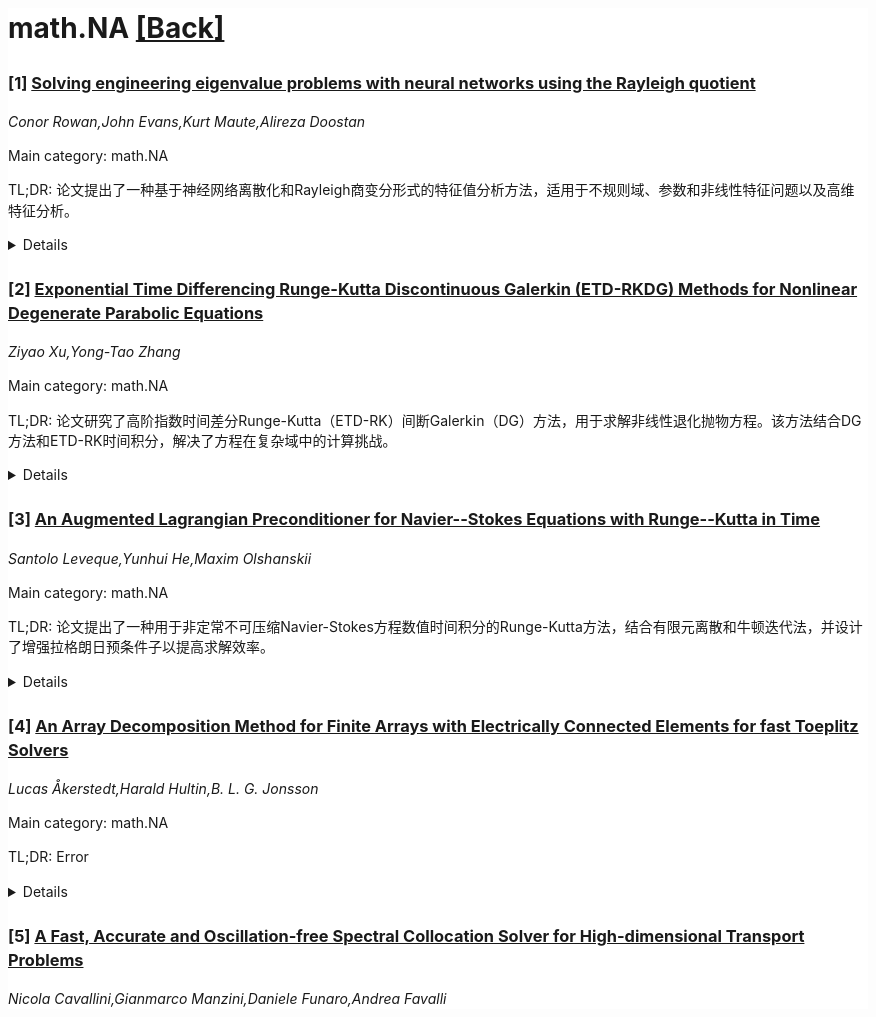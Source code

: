 <div id='math.NA'></div>

# math.NA [[Back]](#toc)

### [1] [Solving engineering eigenvalue problems with neural networks using the Rayleigh quotient](https://arxiv.org/abs/2506.04375)
*Conor Rowan,John Evans,Kurt Maute,Alireza Doostan*

Main category: math.NA

TL;DR: 论文提出了一种基于神经网络离散化和Rayleigh商变分形式的特征值分析方法，适用于不规则域、参数和非线性特征问题以及高维特征分析。


<details><summary>Details</summary></details>


### [2] [Exponential Time Differencing Runge-Kutta Discontinuous Galerkin (ETD-RKDG) Methods for Nonlinear Degenerate Parabolic Equations](https://arxiv.org/abs/2506.04416)
*Ziyao Xu,Yong-Tao Zhang*

Main category: math.NA

TL;DR: 论文研究了高阶指数时间差分Runge-Kutta（ETD-RK）间断Galerkin（DG）方法，用于求解非线性退化抛物方程。该方法结合DG方法和ETD-RK时间积分，解决了方程在复杂域中的计算挑战。


<details><summary>Details</summary></details>


### [3] [An Augmented Lagrangian Preconditioner for Navier--Stokes Equations with Runge--Kutta in Time](https://arxiv.org/abs/2506.04451)
*Santolo Leveque,Yunhui He,Maxim Olshanskii*

Main category: math.NA

TL;DR: 论文提出了一种用于非定常不可压缩Navier-Stokes方程数值时间积分的Runge-Kutta方法，结合有限元离散和牛顿迭代法，并设计了增强拉格朗日预条件子以提高求解效率。


<details><summary>Details</summary></details>


### [4] [An Array Decomposition Method for Finite Arrays with Electrically Connected Elements for fast Toeplitz Solvers](https://arxiv.org/abs/2506.04710)
*Lucas Åkerstedt,Harald Hultin,B. L. G. Jonsson*

Main category: math.NA

TL;DR: Error


<details><summary>Details</summary></details>


### [5] [A Fast, Accurate and Oscillation-free Spectral Collocation Solver for High-dimensional Transport Problems](https://arxiv.org/abs/2506.04732)
*Nicola Cavallini,Gianmarco Manzini,Daniele Funaro,Andrea Favalli*
